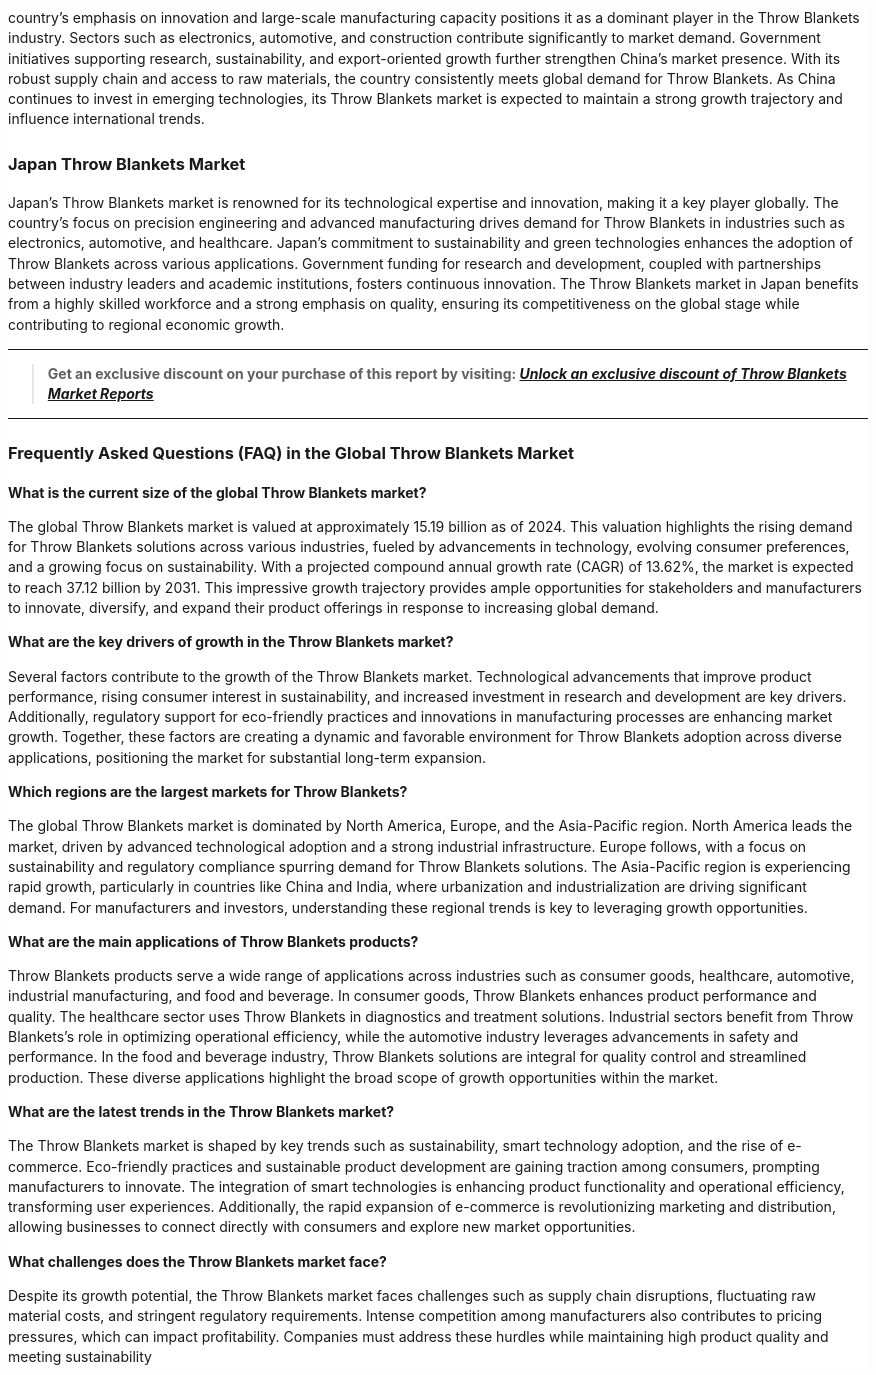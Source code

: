 country&rsquo;s emphasis on innovation and large-scale manufacturing capacity positions it as a dominant player in the Throw Blankets industry. Sectors such as electronics, automotive, and construction contribute significantly to market demand. Government initiatives supporting research, sustainability, and export-oriented growth further strengthen China&rsquo;s market presence. With its robust supply chain and access to raw materials, the country consistently meets global demand for Throw Blankets. As China continues to invest in emerging technologies, its Throw Blankets market is expected to maintain a strong growth trajectory and influence international trends.</p><h3>Japan Throw Blankets Market</h3><p>Japan&rsquo;s Throw Blankets market is renowned for its technological expertise and innovation, making it a key player globally. The country&rsquo;s focus on precision engineering and advanced manufacturing drives demand for Throw Blankets in industries such as electronics, automotive, and healthcare. Japan&rsquo;s commitment to sustainability and green technologies enhances the adoption of Throw Blankets across various applications. Government funding for research and development, coupled with partnerships between industry leaders and academic institutions, fosters continuous innovation. The Throw Blankets market in Japan benefits from a highly skilled workforce and a strong emphasis on quality, ensuring its competitiveness on the global stage while contributing to regional economic growth.</p><hr /><blockquote><p><strong>Get an exclusive discount on your purchase of this report by visiting: <em><a href="://marketresearchpulse.com/ask-for-discount/56627?utm_source=Github&amp;utm_medium=0111">Unlock an exclusive discount of Throw Blankets Market Reports</a></em>&nbsp;</strong></p></blockquote><hr /><h3>Frequently Asked Questions (FAQ) in the Global Throw Blankets Market</h3><p><strong>What is the current size of the global Throw Blankets market?</strong></p><p>The global Throw Blankets market is valued at approximately 15.19 billion as of 2024. This valuation highlights the rising demand for Throw Blankets solutions across various industries, fueled by advancements in technology, evolving consumer preferences, and a growing focus on sustainability. With a projected compound annual growth rate (CAGR) of 13.62%, the market is expected to reach 37.12 billion by 2031. This impressive growth trajectory provides ample opportunities for stakeholders and manufacturers to innovate, diversify, and expand their product offerings in response to increasing global demand.</p><p><strong>What are the key drivers of growth in the Throw Blankets market?</strong></p><p>Several factors contribute to the growth of the Throw Blankets market. Technological advancements that improve product performance, rising consumer interest in sustainability, and increased investment in research and development are key drivers. Additionally, regulatory support for eco-friendly practices and innovations in manufacturing processes are enhancing market growth. Together, these factors are creating a dynamic and favorable environment for Throw Blankets adoption across diverse applications, positioning the market for substantial long-term expansion.</p><p><strong>Which regions are the largest markets for Throw Blankets?</strong></p><p>The global Throw Blankets market is dominated by North America, Europe, and the Asia-Pacific region. North America leads the market, driven by advanced technological adoption and a strong industrial infrastructure. Europe follows, with a focus on sustainability and regulatory compliance spurring demand for Throw Blankets solutions. The Asia-Pacific region is experiencing rapid growth, particularly in countries like China and India, where urbanization and industrialization are driving significant demand. For manufacturers and investors, understanding these regional trends is key to leveraging growth opportunities.</p><p><strong>What are the main applications of Throw Blankets products?</strong></p><p>Throw Blankets products serve a wide range of applications across industries such as consumer goods, healthcare, automotive, industrial manufacturing, and food and beverage. In consumer goods, Throw Blankets enhances product performance and quality. The healthcare sector uses Throw Blankets in diagnostics and treatment solutions. Industrial sectors benefit from Throw Blankets&rsquo;s role in optimizing operational efficiency, while the automotive industry leverages advancements in safety and performance. In the food and beverage industry, Throw Blankets solutions are integral for quality control and streamlined production. These diverse applications highlight the broad scope of growth opportunities within the market.</p><p><strong>What are the latest trends in the Throw Blankets market?</strong></p><p>The Throw Blankets market is shaped by key trends such as sustainability, smart technology adoption, and the rise of e-commerce. Eco-friendly practices and sustainable product development are gaining traction among consumers, prompting manufacturers to innovate. The integration of smart technologies is enhancing product functionality and operational efficiency, transforming user experiences. Additionally, the rapid expansion of e-commerce is revolutionizing marketing and distribution, allowing businesses to connect directly with consumers and explore new market opportunities.</p><p><strong>What challenges does the Throw Blankets market face?</strong></p><p>Despite its growth potential, the Throw Blankets market faces challenges such as supply chain disruptions, fluctuating raw material costs, and stringent regulatory requirements. Intense competition among manufacturers also contributes to pricing pressures, which can impact profitability. Companies must address these hurdles while maintaining high product quality and meeting sustainability